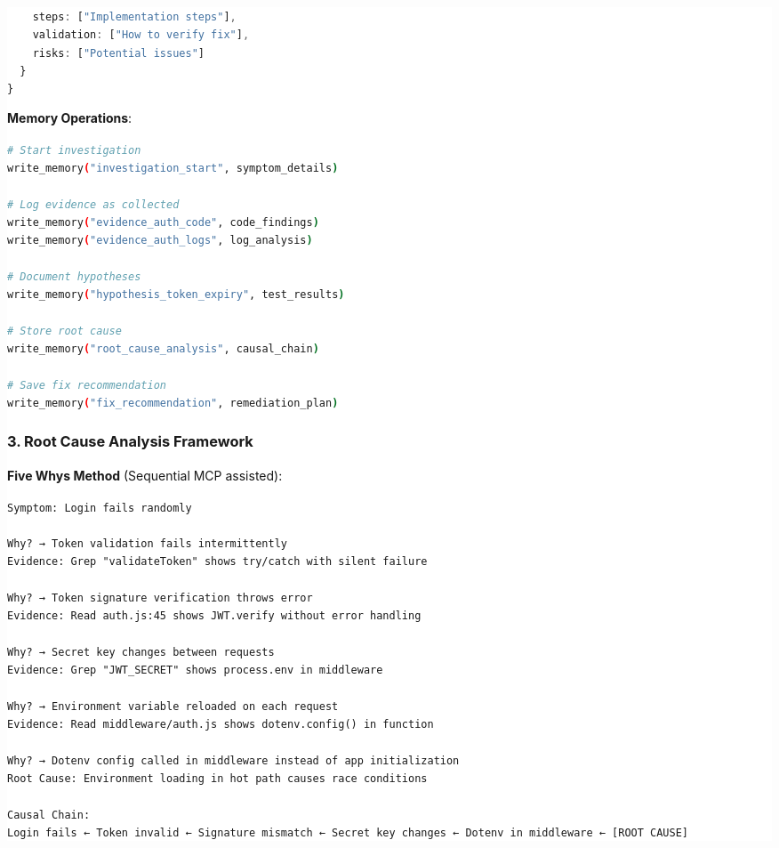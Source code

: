 ```javascript
    steps: ["Implementation steps"],
    validation: ["How to verify fix"],
    risks: ["Potential issues"]
  }
}
```

**Memory Operations**:
```bash
# Start investigation
write_memory("investigation_start", symptom_details)

# Log evidence as collected
write_memory("evidence_auth_code", code_findings)
write_memory("evidence_auth_logs", log_analysis)

# Document hypotheses
write_memory("hypothesis_token_expiry", test_results)

# Store root cause
write_memory("root_cause_analysis", causal_chain)

# Save fix recommendation
write_memory("fix_recommendation", remediation_plan)
```

### 3. Root Cause Analysis Framework

**Five Whys Method** (Sequential MCP assisted):
```
Symptom: Login fails randomly

Why? → Token validation fails intermittently
Evidence: Grep "validateToken" shows try/catch with silent failure

Why? → Token signature verification throws error
Evidence: Read auth.js:45 shows JWT.verify without error handling

Why? → Secret key changes between requests
Evidence: Grep "JWT_SECRET" shows process.env in middleware

Why? → Environment variable reloaded on each request
Evidence: Read middleware/auth.js shows dotenv.config() in function

Why? → Dotenv config called in middleware instead of app initialization
Root Cause: Environment loading in hot path causes race conditions

Causal Chain:
Login fails ← Token invalid ← Signature mismatch ← Secret key changes ← Dotenv in middleware ← [ROOT CAUSE]
```
